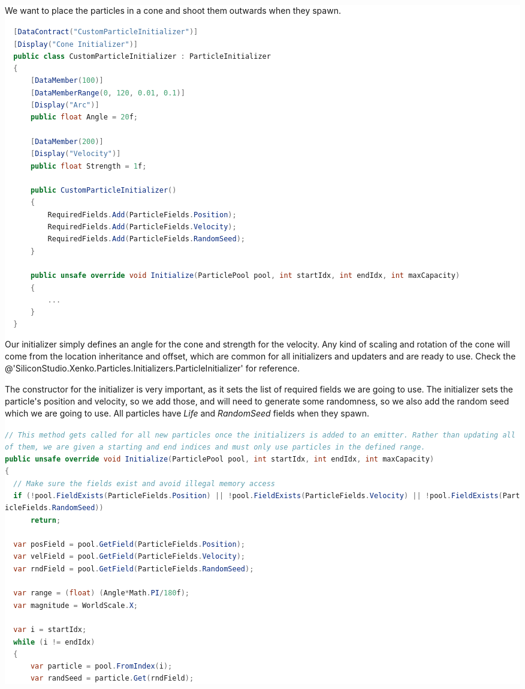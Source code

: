 We want to place the particles in a cone and shoot them outwards when they spawn.

  ```cs
    [DataContract("CustomParticleInitializer")]
    [Display("Cone Initializer")]
    public class CustomParticleInitializer : ParticleInitializer
    {
        [DataMember(100)]
        [DataMemberRange(0, 120, 0.01, 0.1)]
        [Display("Arc")]
        public float Angle = 20f;

        [DataMember(200)]
        [Display("Velocity")]
        public float Strength = 1f;

        public CustomParticleInitializer()
        {
            RequiredFields.Add(ParticleFields.Position);
            RequiredFields.Add(ParticleFields.Velocity);
            RequiredFields.Add(ParticleFields.RandomSeed);
        }

        public unsafe override void Initialize(ParticlePool pool, int startIdx, int endIdx, int maxCapacity)
        {
			...
        }
    }
```

Our initializer simply defines an angle for the cone and strength for the velocity. Any kind of scaling and rotation of the cone will come from the location inheritance and offset, which are common for all initializers and updaters and are ready to use. Check the @'SiliconStudio.Xenko.Particles.Initializers.ParticleInitializer' for reference.

The constructor for the initializer is very important, as it sets the list of required fields we are going to use. The initializer sets the particle's position and velocity, so we add those, and will need to generate some randomness, so we also add the random seed which we are going to use. All particles have *Life* and *RandomSeed* fields when they spawn.

  ```cs
// This method gets called for all new particles once the initializers is added to an emitter. Rather than updating all of them, we are given a starting and end indices and must only use particles in the defined range.
public unsafe override void Initialize(ParticlePool pool, int startIdx, int endIdx, int maxCapacity)
{
    // Make sure the fields exist and avoid illegal memory access
	if (!pool.FieldExists(ParticleFields.Position) || !pool.FieldExists(ParticleFields.Velocity) || !pool.FieldExists(ParticleFields.RandomSeed))
		return;

	var posField = pool.GetField(ParticleFields.Position);
	var velField = pool.GetField(ParticleFields.Velocity);
	var rndField = pool.GetField(ParticleFields.RandomSeed);

	var range = (float) (Angle*Math.PI/180f);
	var magnitude = WorldScale.X;

	var i = startIdx;
	while (i != endIdx)
	{
		var particle = pool.FromIndex(i);
		var randSeed = particle.Get(rndField);

  ```